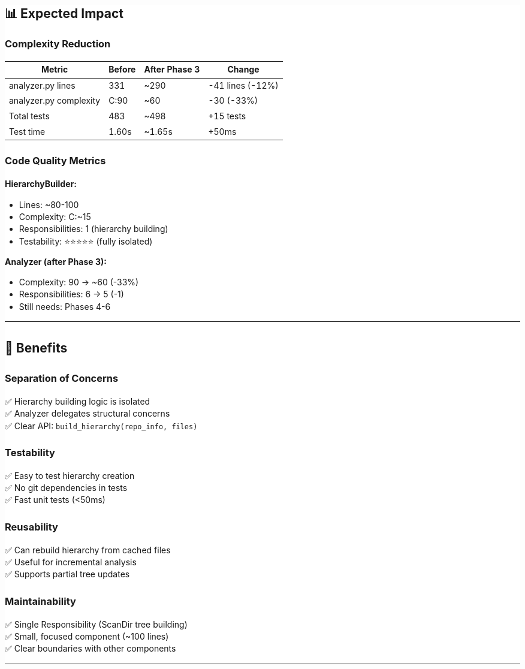 
## 📊 Expected Impact

### Complexity Reduction

| Metric | Before | After Phase 3 | Change |
|--------|--------|---------------|--------|
| analyzer.py lines | 331 | ~290 | -41 lines (-12%) |
| analyzer.py complexity | C:90 | ~60 | -30 (-33%) |
| Total tests | 483 | ~498 | +15 tests |
| Test time | 1.60s | ~1.65s | +50ms |

### Code Quality Metrics

**HierarchyBuilder:**
- Lines: ~80-100
- Complexity: C:~15
- Responsibilities: 1 (hierarchy building)
- Testability: ⭐⭐⭐⭐⭐ (fully isolated)

**Analyzer (after Phase 3):**
- Complexity: 90 → ~60 (-33%)
- Responsibilities: 6 → 5 (-1)
- Still needs: Phases 4-6

---

## 🚀 Benefits

### Separation of Concerns
✅ Hierarchy building logic is isolated  
✅ Analyzer delegates structural concerns  
✅ Clear API: `build_hierarchy(repo_info, files)`

### Testability
✅ Easy to test hierarchy creation  
✅ No git dependencies in tests  
✅ Fast unit tests (<50ms)

### Reusability
✅ Can rebuild hierarchy from cached files  
✅ Useful for incremental analysis  
✅ Supports partial tree updates

### Maintainability
✅ Single Responsibility (ScanDir tree building)  
✅ Small, focused component (~100 lines)  
✅ Clear boundaries with other components

---